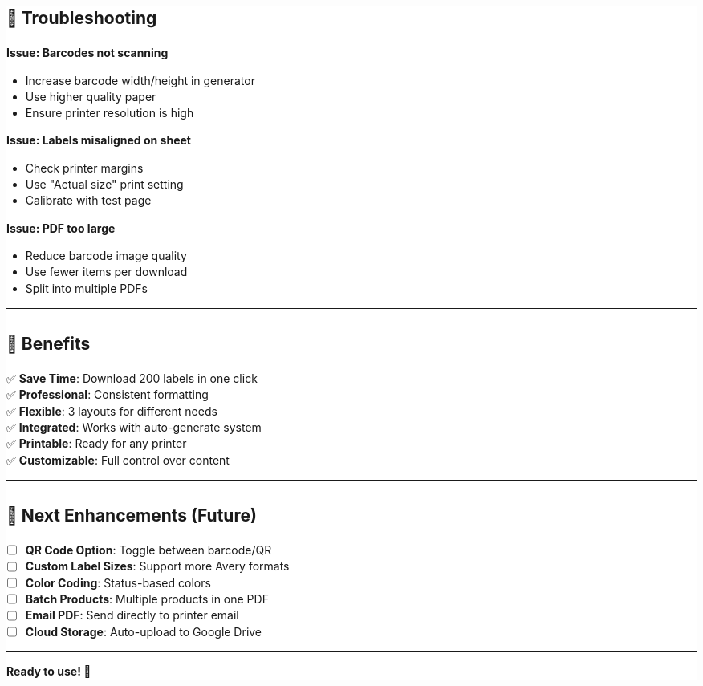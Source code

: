 
## 🐛 Troubleshooting

**Issue: Barcodes not scanning**
- Increase barcode width/height in generator
- Use higher quality paper
- Ensure printer resolution is high

**Issue: Labels misaligned on sheet**
- Check printer margins
- Use "Actual size" print setting
- Calibrate with test page

**Issue: PDF too large**
- Reduce barcode image quality
- Use fewer items per download
- Split into multiple PDFs

---

## 🎉 Benefits

✅ **Save Time**: Download 200 labels in one click  
✅ **Professional**: Consistent formatting  
✅ **Flexible**: 3 layouts for different needs  
✅ **Integrated**: Works with auto-generate system  
✅ **Printable**: Ready for any printer  
✅ **Customizable**: Full control over content  

---

## 📝 Next Enhancements (Future)

- [ ] **QR Code Option**: Toggle between barcode/QR
- [ ] **Custom Label Sizes**: Support more Avery formats
- [ ] **Color Coding**: Status-based colors
- [ ] **Batch Products**: Multiple products in one PDF
- [ ] **Email PDF**: Send directly to printer email
- [ ] **Cloud Storage**: Auto-upload to Google Drive

---

**Ready to use! 🚀**
